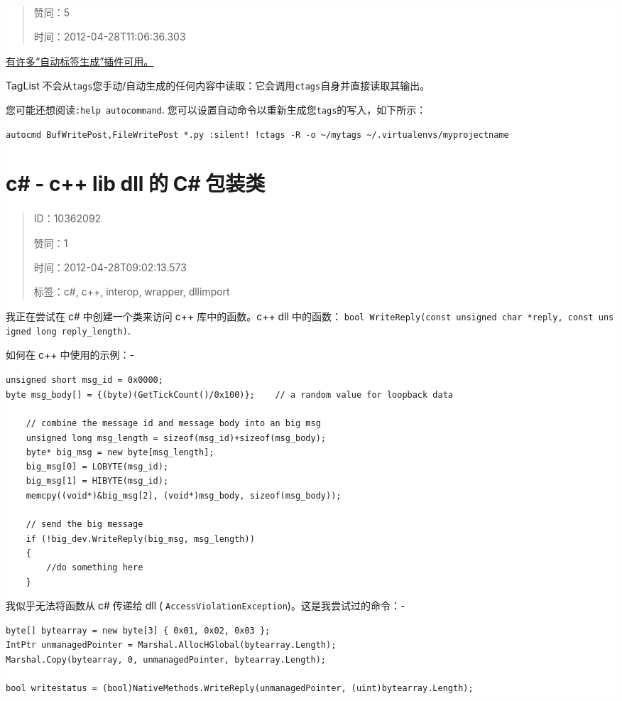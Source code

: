 > 赞同：5
> 
> 时间：2012-04-28T11:06:36.303

[有许多“自动标签生成”插件可用。](http://www.vim.org/scripts/index.php)

TagList 不会从`tags`您手动/自动生成的任何内容中读取：它会调用`ctags`自身并直接读取其输出。

您可能还想阅读`:help autocommand`. 您可以设置自动命令以重新生成您`tags`的写入，如下所示：

```
autocmd BufWritePost,FileWritePost *.py :silent! !ctags -R -o ~/mytags ~/.virtualenvs/myprojectname 
```

# c# - c++ lib dll 的 C# 包装类

> ID：10362092
> 
> 赞同：1
> 
> 时间：2012-04-28T09:02:13.573
> 
> 标签：c#, c++, interop, wrapper, dllimport

我正在尝试在 c# 中创建一个类来访问 c++ 库中的函数。c++ dll 中的函数：
`bool WriteReply(const unsigned char *reply, const unsigned long reply_length)`.

如何在 c++ 中使用的示例：-

```
unsigned short msg_id = 0x0000;                      
byte msg_body[] = {(byte)(GetTickCount()/0x100)};    // a random value for loopback data

    // combine the message id and message body into an big msg
    unsigned long msg_length = sizeof(msg_id)+sizeof(msg_body);
    byte* big_msg = new byte[msg_length];
    big_msg[0] = LOBYTE(msg_id);
    big_msg[1] = HIBYTE(msg_id);
    memcpy((void*)&big_msg[2], (void*)msg_body, sizeof(msg_body));

    // send the big message
    if (!big_dev.WriteReply(big_msg, msg_length))
    {
        //do something here
    } 
```

我似乎无法将函数从 c# 传递给 dll ( `AccessViolationException`)。这是我尝试过的命令：-

```
byte[] bytearray = new byte[3] { 0x01, 0x02, 0x03 };
IntPtr unmanagedPointer = Marshal.AllocHGlobal(bytearray.Length);
Marshal.Copy(bytearray, 0, unmanagedPointer, bytearray.Length);

bool writestatus = (bool)NativeMethods.WriteReply(unmanagedPointer, (uint)bytearray.Length); 
```
